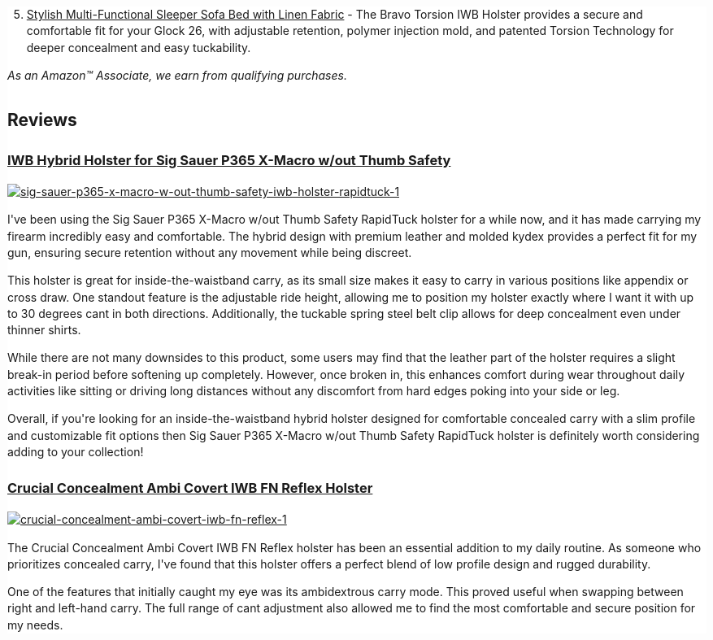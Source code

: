 5. [Stylish Multi-Functional Sleeper Sofa Bed with Linen Fabric](https://serp.ly/@universityofguns/amazon/iwb-gun-holsters?utm_source=universityofguns&utm_medium=website&utm_campaign=universityofguns.com&utm_content=iwb-gun-holsters&utm_term=stylish-multi-functional-sleeper-sofa-bed-with-linen-fabric) - The Bravo Torsion IWB Holster provides a secure and comfortable fit for your Glock 26, with adjustable retention, polymer injection mold, and patented Torsion Technology for deeper concealment and easy tuckability.

_As an Amazon™ Associate, we earn from qualifying purchases._

## Reviews

### [IWB Hybrid Holster for Sig Sauer P365 X-Macro w/out Thumb Safety](https://serp.ly/@universityofguns/amazon/iwb-gun-holsters?utm_source=universityofguns&utm_medium=website&utm_campaign=universityofguns.com&utm_content=iwb-gun-holsters&utm_term=iwb-hybrid-holster-for-sig-sauer-p365-x-macro-wout-thumb-safety)

<div class="image"><a href="https://serp.ly/@universityofguns/amazon/iwb-gun-holsters?utm_source=universityofguns&utm_medium=website&utm_campaign=universityofguns.com&utm_content=iwb-gun-holsters&utm_term=sig-sauer-p365-x-macro-w-out-thumb-safety-iwb-holster-rapidtuck-1"><img alt="sig-sauer-p365-x-macro-w-out-thumb-safety-iwb-holster-rapidtuck-1" src="https://imagedelivery.net/vy2bglCGN6hEeWOnSe2c7A/sig-sauer-p365-x-macro-w-out-thumb-safety-iwb-holster-rapidtuck-1/public"/></a></div>

I've been using the Sig Sauer P365 X-Macro w/out Thumb Safety RapidTuck holster for a while now, and it has made carrying my firearm incredibly easy and comfortable. The hybrid design with premium leather and molded kydex provides a perfect fit for my gun, ensuring secure retention without any movement while being discreet.

This holster is great for inside-the-waistband carry, as its small size makes it easy to carry in various positions like appendix or cross draw. One standout feature is the adjustable ride height, allowing me to position my holster exactly where I want it with up to 30 degrees cant in both directions. Additionally, the tuckable spring steel belt clip allows for deep concealment even under thinner shirts.

While there are not many downsides to this product, some users may find that the leather part of the holster requires a slight break-in period before softening up completely. However, once broken in, this enhances comfort during wear throughout daily activities like sitting or driving long distances without any discomfort from hard edges poking into your side or leg.

Overall, if you're looking for an inside-the-waistband hybrid holster designed for comfortable concealed carry with a slim profile and customizable fit options then Sig Sauer P365 X-Macro w/out Thumb Safety RapidTuck holster is definitely worth considering adding to your collection!

### [Crucial Concealment Ambi Covert IWB FN Reflex Holster](https://serp.ly/@universityofguns/amazon/iwb-gun-holsters?utm_source=universityofguns&utm_medium=website&utm_campaign=universityofguns.com&utm_content=iwb-gun-holsters&utm_term=crucial-concealment-ambi-covert-iwb-fn-reflex-holster)

<div class="image"><a href="https://serp.ly/@universityofguns/amazon/iwb-gun-holsters?utm_source=universityofguns&utm_medium=website&utm_campaign=universityofguns.com&utm_content=iwb-gun-holsters&utm_term=crucial-concealment-ambi-covert-iwb-fn-reflex-1"><img alt="crucial-concealment-ambi-covert-iwb-fn-reflex-1" src="https://imagedelivery.net/vy2bglCGN6hEeWOnSe2c7A/crucial-concealment-ambi-covert-iwb-fn-reflex-1/public"/></a></div>

The Crucial Concealment Ambi Covert IWB FN Reflex holster has been an essential addition to my daily routine. As someone who prioritizes concealed carry, I've found that this holster offers a perfect blend of low profile design and rugged durability.

One of the features that initially caught my eye was its ambidextrous carry mode. This proved useful when swapping between right and left-hand carry. The full range of cant adjustment also allowed me to find the most comfortable and secure position for my needs.

